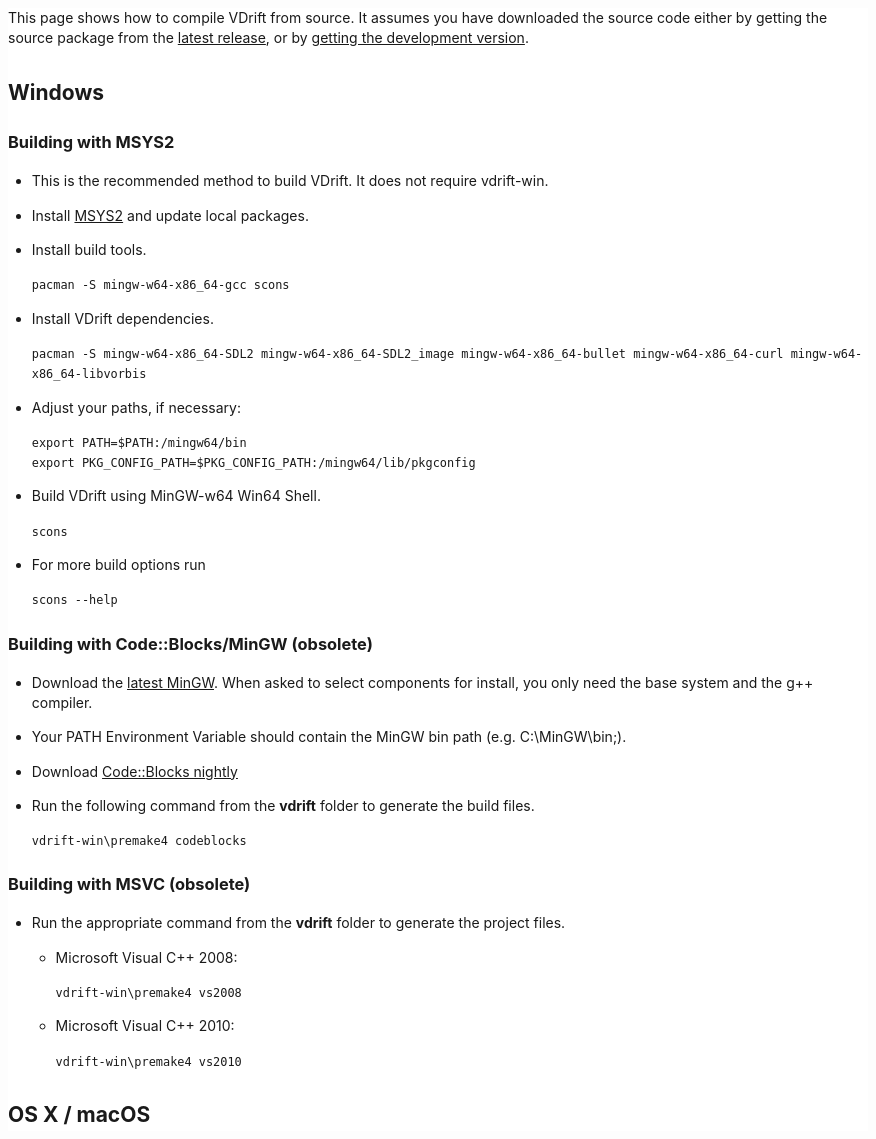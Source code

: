 This page shows how to compile VDrift from source. It assumes you have downloaded the source code either by getting the source package from the [latest release](Downloading.md), or by [getting the development version](Getting_the_development_version.md).

Windows
-------

### Building with MSYS2

-   This is the recommended method to build VDrift. It does not require vdrift-win.
-   Install [MSYS2](http://sourceforge.net/p/msys2/wiki/MSYS2%20installation/) and update local packages.
-   Install build tools.

        pacman -S mingw-w64-x86_64-gcc scons

-   Install VDrift dependencies.

        pacman -S mingw-w64-x86_64-SDL2 mingw-w64-x86_64-SDL2_image mingw-w64-x86_64-bullet mingw-w64-x86_64-curl mingw-w64-x86_64-libvorbis

-   Adjust your paths, if necessary:

        export PATH=$PATH:/mingw64/bin
        export PKG_CONFIG_PATH=$PKG_CONFIG_PATH:/mingw64/lib/pkgconfig

-   Build VDrift using MinGW-w64 Win64 Shell.

        scons

-   For more build options run

        scons --help

### Building with Code::Blocks/MinGW (obsolete)

-   Download the [latest MinGW](http://sourceforge.net/projects/mingw/files/). When asked to select components for install, you only need the base system and the g++ compiler.
-   Your PATH Environment Variable should contain the MinGW bin path (e.g. C:\\MinGW\\bin;).
-   Download [Code::Blocks nightly](http://forums.codeblocks.org/index.php/board,20.0.html)
-   Run the following command from the **vdrift** folder to generate the build files.

        vdrift-win\premake4 codeblocks

### Building with MSVC (obsolete)

-   Run the appropriate command from the **vdrift** folder to generate the project files.
    -   Microsoft Visual C++ 2008:

            vdrift-win\premake4 vs2008

    -   Microsoft Visual C++ 2010:

            vdrift-win\premake4 vs2010

OS X / macOS
----
